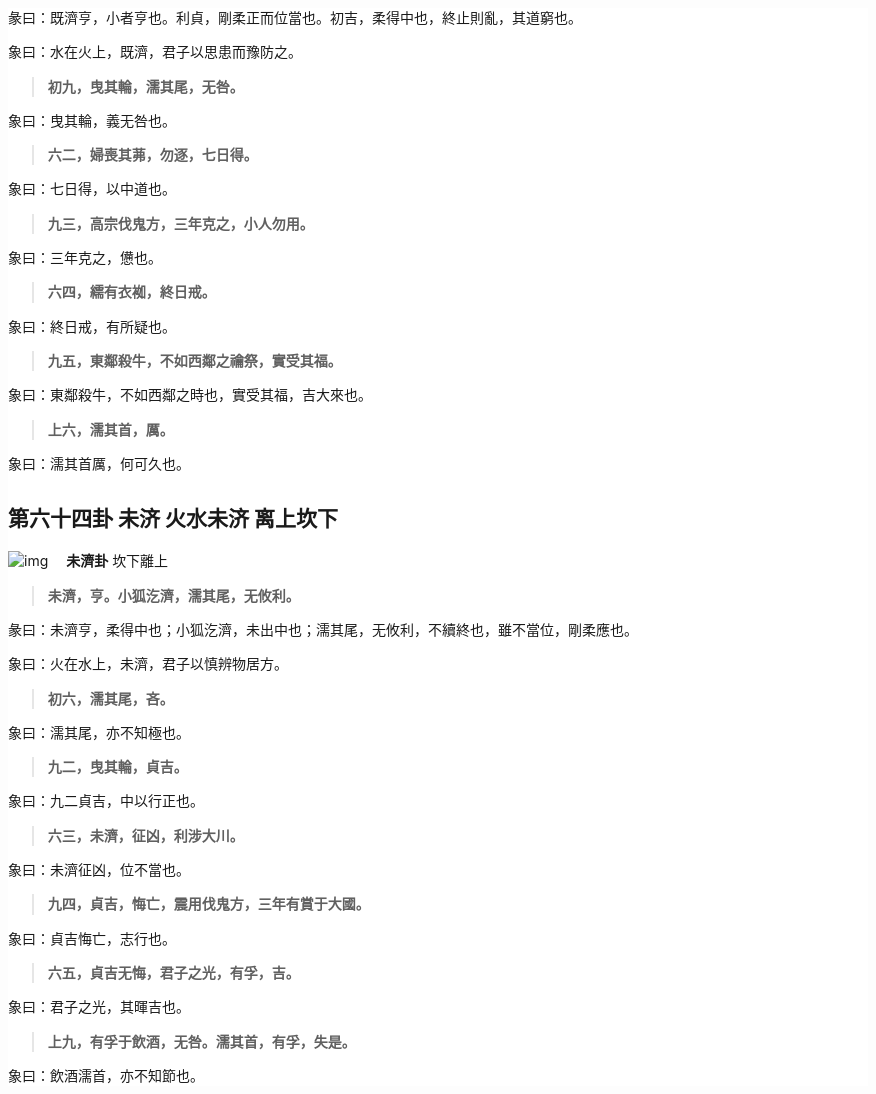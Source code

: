 彖曰：既濟亨，小者亨也。利貞，剛柔正而位當也。初吉，柔得中也，終止則亂，其道窮也。

象曰：水在火上，既濟，君子以思患而豫防之。

> **初九，曳其輪，濡其尾，无咎。**

象曰：曳其輪，義无咎也。

> **六二，婦喪其茀，勿逐，七日得。**

象曰：七日得，以中道也。

> **九三，高宗伐鬼方，三年克之，小人勿用。**

象曰：三年克之，憊也。

> **六四，繻有衣袽，終日戒。**

象曰：終日戒，有所疑也。

> **九五，東鄰殺牛，不如西鄰之禴祭，實受其福。**

象曰：東鄰殺牛，不如西鄰之時也，實受其福，吉大來也。

> **上六，濡其首，厲。**

象曰：濡其首厲，何可久也。



## 第六十四卦 未济 火水未济 离上坎下

![img](https://www.eee-learning.com/image/yi64b.png)　 **未濟卦** 坎下離上

> **未濟，亨。小狐汔濟，濡其尾，无攸利。**

彖曰：未濟亨，柔得中也；小狐汔濟，未出中也；濡其尾，无攸利，不續終也，雖不當位，剛柔應也。

象曰：火在水上，未濟，君子以慎辨物居方。

> **初六，濡其尾，吝。**

象曰：濡其尾，亦不知極也。

> **九二，曳其輪，貞吉。**

象曰：九二貞吉，中以行正也。

> **六三，未濟，征凶，利涉大川。**

象曰：未濟征凶，位不當也。

> **九四，貞吉，悔亡，震用伐鬼方，三年有賞于大國。**

象曰：貞吉悔亡，志行也。

> **六五，貞吉无悔，君子之光，有孚，吉。**

象曰：君子之光，其暉吉也。

> **上九，有孚于飲酒，无咎。濡其首，有孚，失是。**

象曰：飲酒濡首，亦不知節也。
